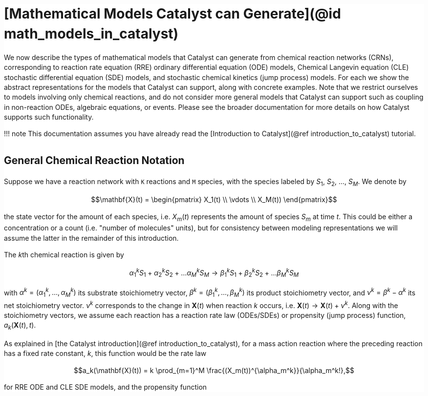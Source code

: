 # [Mathematical Models Catalyst can Generate](@id math_models_in_catalyst)

We now describe the types of mathematical models that Catalyst can generate from
chemical reaction networks (CRNs), corresponding to reaction rate equation (RRE)
ordinary differential equation (ODE) models, Chemical Langevin equation (CLE)
stochastic differential equation (SDE) models, and stochastic chemical kinetics
(jump process) models. For each we show the abstract representations for the
models that Catalyst can support, along with concrete examples. Note that we
restrict ourselves to models involving only chemical reactions, and do not
consider more general models that Catalyst can support such as coupling in
non-reaction ODEs, algebraic equations, or events. Please see the broader
documentation for more details on how Catalyst supports such functionality.

!!! note
    This documentation assumes you have already read the [Introduction to Catalyst](@ref introduction_to_catalyst) tutorial.

## General Chemical Reaction Notation

Suppose we have a reaction network with ``K`` reactions and ``M`` species, with the species labeled by $S_1$, $S_2$, $\dots$, $S_M$. We denote by

```math
\mathbf{X}(t) = \begin{pmatrix} X_1(t) \\ \vdots \\ X_M(t)) \end{pmatrix}
```

the state vector for the amount of each species, i.e. $X_m(t)$ represents the amount of species $S_m$ at time $t$. This could be either a concentration or a count (i.e. "number of molecules" units), but for consistency between modeling representations we will assume the latter in the remainder of this introduction.

The $k$th chemical reaction is given by

```math
\alpha_1^k S_1 + \alpha_2^k S_2 + \dots \alpha_M^k S_M \to \beta_1^k S_1 + \beta_2^k S_2 + \dots \beta_M^k S_M
```

with $\alpha^k = (\alpha_1^k,\dots,\alpha_M^k)$ its substrate stoichiometry vector, $\beta^k = (\beta_1^k,\dots,\beta_M^k)$ its product stoichiometry vector, and $\nu^k = \beta^k - \alpha^k$ its net stoichiometry vector. $\nu^k$ corresponds to the change in $\mathbf{X}(t)$ when reaction $k$ occurs, i.e. $\mathbf{X}(t) \to \mathbf{X}(t) + \nu^k$. Along with the stoichiometry vectors, we assume each reaction has a reaction rate law (ODEs/SDEs) or propensity (jump process) function, $a_k(\mathbf{X}(t),t)$.

As explained in [the Catalyst introduction](@ref introduction_to_catalyst), for a mass action reaction where the preceding reaction has a fixed rate constant, $k$, this function would be the rate law

```math
a_k(\mathbf{X}(t)) = k \prod_{m=1}^M \frac{(X_m(t))^{\alpha_m^k}}{\alpha_m^k!},
```

for RRE ODE and CLE SDE models, and the propensity function
